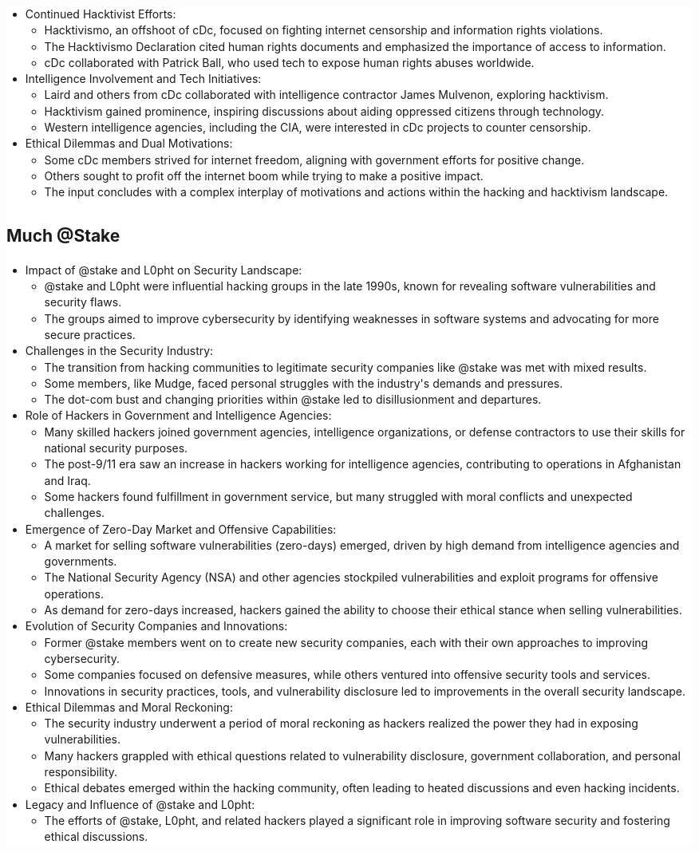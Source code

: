 - Continued Hacktivist Efforts:
  - Hacktivismo, an offshoot of cDc, focused on fighting internet censorship and information rights violations.
  - The Hacktivismo Declaration cited human rights documents and emphasized the importance of access to information.
  - cDc collaborated with Patrick Ball, who used tech to expose human rights abuses worldwide.
- Intelligence Involvement and Tech Initiatives:
  - Laird and others from cDc collaborated with intelligence contractor James Mulvenon, exploring hacktivism.
  - Hacktivism gained prominence, inspiring discussions about aiding oppressed citizens through technology.
  - Western intelligence agencies, including the CIA, were interested in cDc projects to counter censorship.
- Ethical Dilemmas and Dual Motivations:
  - Some cDc members strived for internet freedom, aligning with government efforts for positive change.
  - Others sought to profit off the internet boom while trying to make a positive impact.
  - The input concludes with a complex interplay of motivations and actions within the hacking and hacktivism landscape.

## Much @Stake
- Impact of @stake and L0pht on Security Landscape:
  - @stake and L0pht were influential hacking groups in the late 1990s, known for revealing software vulnerabilities and security flaws.
  - The groups aimed to improve cybersecurity by identifying weaknesses in software systems and advocating for more secure practices.
- Challenges in the Security Industry:
  - The transition from hacking communities to legitimate security companies like @stake was met with mixed results.
  - Some members, like Mudge, faced personal struggles with the industry's demands and pressures.
  - The dot-com bust and changing priorities within @stake led to disillusionment and departures.
- Role of Hackers in Government and Intelligence Agencies:
  - Many skilled hackers joined government agencies, intelligence organizations, or defense contractors to use their skills for national security purposes.
  - The post-9/11 era saw an increase in hackers working for intelligence agencies, contributing to operations in Afghanistan and Iraq.
  - Some hackers found fulfillment in government service, but many struggled with moral conflicts and unexpected challenges.
- Emergence of Zero-Day Market and Offensive Capabilities:
  - A market for selling software vulnerabilities (zero-days) emerged, driven by high demand from intelligence agencies and governments.
  - The National Security Agency (NSA) and other agencies stockpiled vulnerabilities and exploit programs for offensive operations.
  - As demand for zero-days increased, hackers gained the ability to choose their ethical stance when selling vulnerabilities.
- Evolution of Security Companies and Innovations:
  - Former @stake members went on to create new security companies, each with their own approaches to improving cybersecurity.
  - Some companies focused on defensive measures, while others ventured into offensive security tools and services.
  - Innovations in security practices, tools, and vulnerability disclosure led to improvements in the overall security landscape.
- Ethical Dilemmas and Moral Reckoning:
  - The security industry underwent a period of moral reckoning as hackers realized the power they had in exposing vulnerabilities.
  - Many hackers grappled with ethical questions related to vulnerability disclosure, government collaboration, and personal responsibility.
  - Ethical debates emerged within the hacking community, often leading to heated discussions and even hacking incidents.
- Legacy and Influence of @stake and L0pht:
  - The efforts of @stake, L0pht, and related hackers played a significant role in improving software security and fostering ethical discussions.